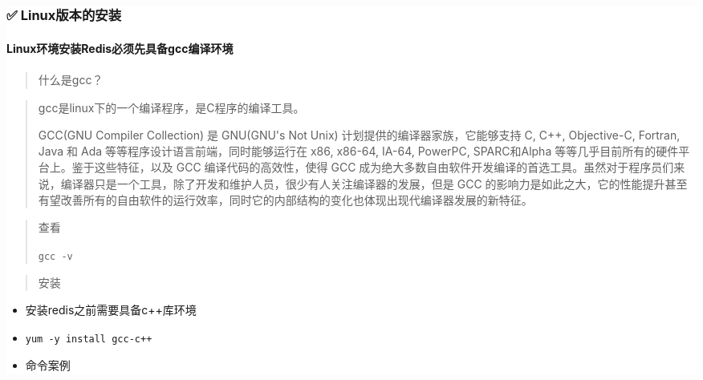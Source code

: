 ### ✅ Linux版本的安装

#### Linux环境安装Redis必须先具备gcc编译环境

> 什么是gcc？

> gcc是linux下的一个编译程序，是C程序的编译工具。
> 
> GCC(GNU Compiler Collection) 是 GNU(GNU's Not Unix) 计划提供的编译器家族，它能够支持 C, C++, Objective-C, Fortran, Java 和 Ada 等等程序设计语言前端，同时能够运行在 x86, x86-64, IA-64, PowerPC, SPARC和Alpha 等等几乎目前所有的硬件平台上。鉴于这些特征，以及 GCC 编译代码的高效性，使得 GCC 成为绝大多数自由软件开发编译的首选工具。虽然对于程序员们来说，编译器只是一个工具，除了开发和维护人员，很少有人关注编译器的发展，但是 GCC 的影响力是如此之大，它的性能提升甚至有望改善所有的自由软件的运行效率，同时它的内部结构的变化也体现出现代编译器发展的新特征。

> 查看
> 
> `gcc -v`

> 安装

- 安装redis之前需要具备c++库环境

- `yum -y install gcc-c++`

- 命令案例
